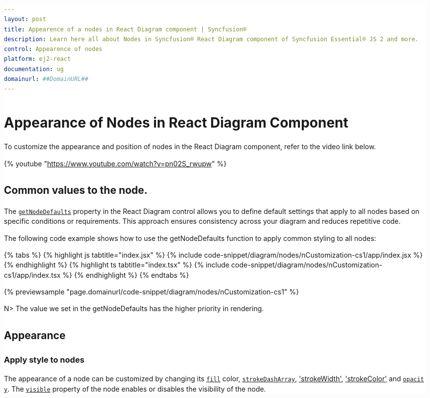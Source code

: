 ```yaml
---
layout: post
title: Appearence of a nodes in React Diagram component | Syncfusion®
description: Learn here all about Nodes in Syncfusion® React Diagram component of Syncfusion Essential® JS 2 and more.
control: Appearence of nodes 
platform: ej2-react
documentation: ug
domainurl: ##DomainURL##
---
```


# Appearance of Nodes in React Diagram Component

To customize the appearance and position of nodes in the React Diagram component, refer to the video link below.

{% youtube "https://www.youtube.com/watch?v=pn02S_rwupw" %}

## Common values to the node.
The [`getNodeDefaults`](https://ej2.syncfusion.com/react/documentation/api/diagram/#getnodedefaults) property in the React Diagram control allows you to define default settings that apply to all nodes based on specific conditions or requirements. This approach ensures consistency across your diagram and reduces repetitive code.

The following code example shows how to use the getNodeDefaults function to apply common styling to all nodes:

{% tabs %}
{% highlight js tabtitle="index.jsx" %}
{% include code-snippet/diagram/nodes/nCustomization-cs1/app/index.jsx %}
{% endhighlight %}
{% highlight ts tabtitle="index.tsx" %}
{% include code-snippet/diagram/nodes/nCustomization-cs1/app/index.tsx %}
{% endhighlight %}
{% endtabs %}
          
{% previewsample "page.domainurl/code-snippet/diagram/nodes/nCustomization-cs1" %}

N> The value we set in the getNodeDefaults has the higher priority in rendering.

## Appearance

### Apply style to nodes

The appearance of a node can be customized by changing its [`fill`](https://ej2.syncfusion.com/react/documentation/api/diagram/shapeStyleModel/#fill) color, [`strokeDashArray`](https://ej2.syncfusion.com/react/documentation/api/diagram/shapeStyleModel/#strokedasharray), ['strokeWidth'](https://ej2.syncfusion.com/react/documentation/api/diagram/shapeStyleModel/#strokewidth), ['strokeColor'](https://ej2.syncfusion.com/react/documentation/api/diagram/shapeStyleModel/#strokecolor) and [`opacity`](https://ej2.syncfusion.com/react/documentation/api/diagram/shapeStyleModel/#opacity). The [`visible`](https://ej2.syncfusion.com/react/documentation/api/diagram/node/#visible) property of the node enables or disables the visibility of the node.
 
